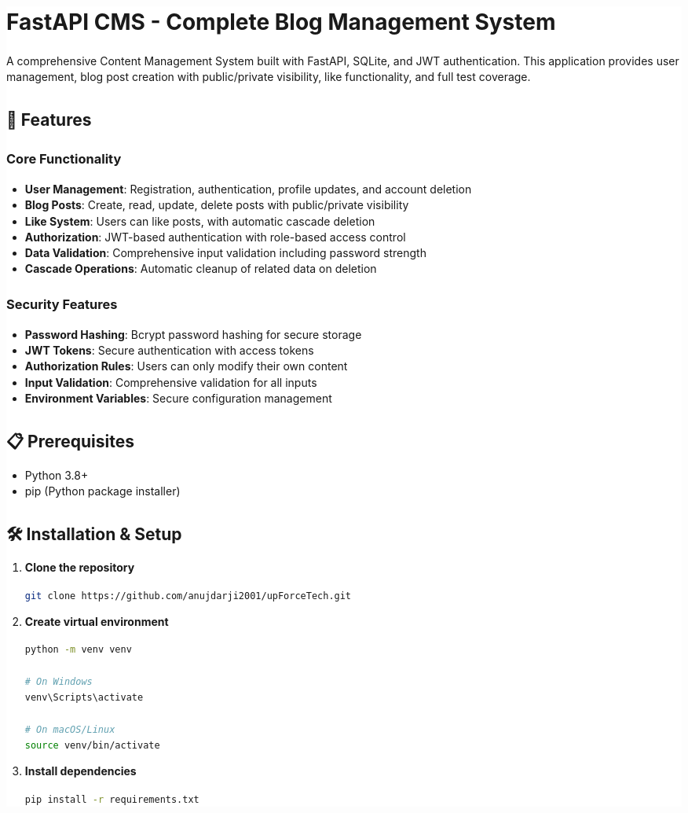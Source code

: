 # FastAPI CMS - Complete Blog Management System

A comprehensive Content Management System built with FastAPI, SQLite, and JWT authentication. This application provides user management, blog post creation with public/private visibility, like functionality, and full test coverage.

## 🚀 Features

### Core Functionality
- **User Management**: Registration, authentication, profile updates, and account deletion
- **Blog Posts**: Create, read, update, delete posts with public/private visibility
- **Like System**: Users can like posts, with automatic cascade deletion
- **Authorization**: JWT-based authentication with role-based access control
- **Data Validation**: Comprehensive input validation including password strength
- **Cascade Operations**: Automatic cleanup of related data on deletion

### Security Features
- **Password Hashing**: Bcrypt password hashing for secure storage
- **JWT Tokens**: Secure authentication with access tokens
- **Authorization Rules**: Users can only modify their own content
- **Input Validation**: Comprehensive validation for all inputs
- **Environment Variables**: Secure configuration management

## 📋 Prerequisites

- Python 3.8+
- pip (Python package installer)

## 🛠️ Installation & Setup

1. **Clone the repository**
   ```bash
   git clone https://github.com/anujdarji2001/upForceTech.git
   ```

2. **Create virtual environment**
   ```bash
   python -m venv venv
   
   # On Windows
   venv\Scripts\activate
   
   # On macOS/Linux
   source venv/bin/activate
   ```

3. **Install dependencies**
   ```bash
   pip install -r requirements.txt
   ```
